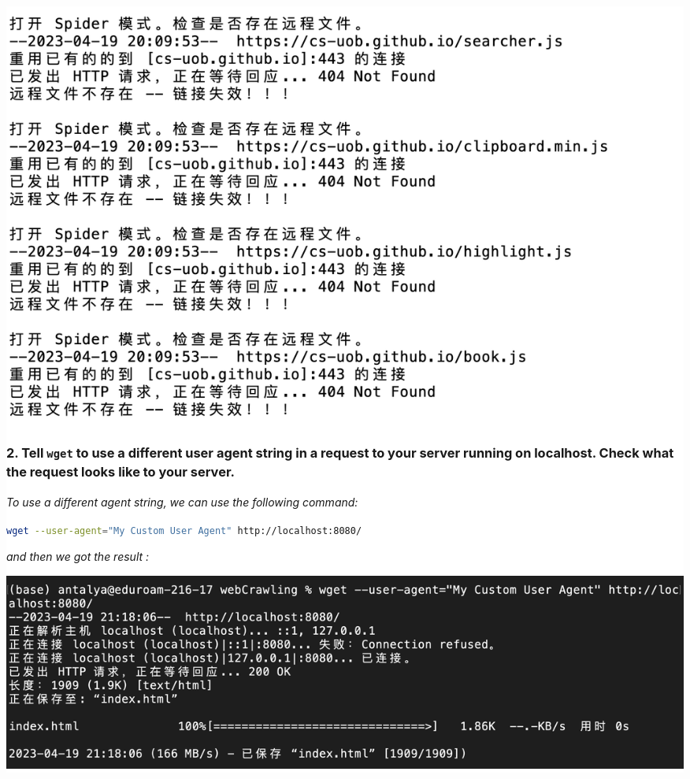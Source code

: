 ![截屏2023-04-19 20.10.21.png](6%201%20Web%20crawling%20f0d5ddf1f7314956adedd13a445f6279/%25E6%2588%25AA%25E5%25B1%258F2023-04-19_20.10.21.png)

### 2. Tell `wget` to use a different user agent string in a request to your server running on localhost. Check what the request looks like to your server.

*To use a different agent string, we can use the following command:*

```bash
wget --user-agent="My Custom User Agent" http://localhost:8080/
```

*and then we got the result :*

![截屏2023-04-19 21.20.14.png](6%201%20Web%20crawling%20f0d5ddf1f7314956adedd13a445f6279/%25E6%2588%25AA%25E5%25B1%258F2023-04-19_21.20.14.png)
